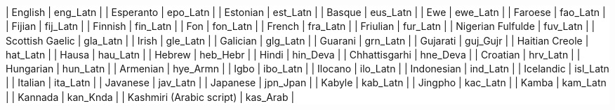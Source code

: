 | English                            | eng_Latn        |
| Esperanto                          | epo_Latn        |
| Estonian                           | est_Latn        |
| Basque                             | eus_Latn        |
| Ewe                                | ewe_Latn        |
| Faroese                            | fao_Latn        |
| Fijian                             | fij_Latn        |
| Finnish                            | fin_Latn        |
| Fon                                | fon_Latn        |
| French                             | fra_Latn        |
| Friulian                           | fur_Latn        |
| Nigerian Fulfulde                  | fuv_Latn        |
| Scottish Gaelic                    | gla_Latn        |
| Irish                              | gle_Latn        |
| Galician                           | glg_Latn        |
| Guarani                            | grn_Latn        |
| Gujarati                           | guj_Gujr        |
| Haitian Creole                     | hat_Latn        |
| Hausa                              | hau_Latn        |
| Hebrew                             | heb_Hebr        |
| Hindi                              | hin_Deva        |
| Chhattisgarhi                      | hne_Deva        |
| Croatian                           | hrv_Latn        |
| Hungarian                          | hun_Latn        |
| Armenian                           | hye_Armn        |
| Igbo                               | ibo_Latn        |
| Ilocano                            | ilo_Latn        |
| Indonesian                         | ind_Latn        |
| Icelandic                          | isl_Latn        |
| Italian                            | ita_Latn        |
| Javanese                           | jav_Latn        |
| Japanese                           | jpn_Jpan        |
| Kabyle                             | kab_Latn        |
| Jingpho                            | kac_Latn        |
| Kamba                              | kam_Latn        |
| Kannada                            | kan_Knda        |
| Kashmiri (Arabic script)           | kas_Arab        |